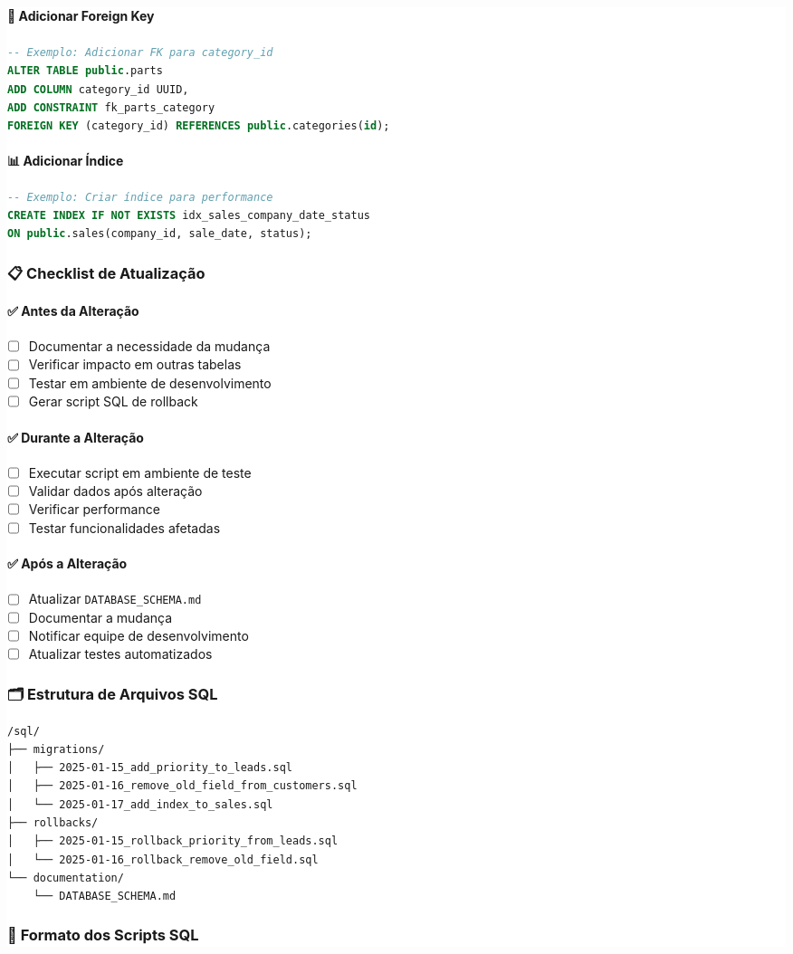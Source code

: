 #### 🔗 **Adicionar Foreign Key**
```sql
-- Exemplo: Adicionar FK para category_id
ALTER TABLE public.parts 
ADD COLUMN category_id UUID,
ADD CONSTRAINT fk_parts_category 
FOREIGN KEY (category_id) REFERENCES public.categories(id);
```

#### 📊 **Adicionar Índice**
```sql
-- Exemplo: Criar índice para performance
CREATE INDEX IF NOT EXISTS idx_sales_company_date_status 
ON public.sales(company_id, sale_date, status);
```

### 📋 **Checklist de Atualização**

#### ✅ **Antes da Alteração**
- [ ] Documentar a necessidade da mudança
- [ ] Verificar impacto em outras tabelas
- [ ] Testar em ambiente de desenvolvimento
- [ ] Gerar script SQL de rollback

#### ✅ **Durante a Alteração**
- [ ] Executar script em ambiente de teste
- [ ] Validar dados após alteração
- [ ] Verificar performance
- [ ] Testar funcionalidades afetadas

#### ✅ **Após a Alteração**
- [ ] Atualizar `DATABASE_SCHEMA.md`
- [ ] Documentar a mudança
- [ ] Notificar equipe de desenvolvimento
- [ ] Atualizar testes automatizados

### 🗂️ **Estrutura de Arquivos SQL**

```
/sql/
├── migrations/
│   ├── 2025-01-15_add_priority_to_leads.sql
│   ├── 2025-01-16_remove_old_field_from_customers.sql
│   └── 2025-01-17_add_index_to_sales.sql
├── rollbacks/
│   ├── 2025-01-15_rollback_priority_from_leads.sql
│   └── 2025-01-16_rollback_remove_old_field.sql
└── documentation/
    └── DATABASE_SCHEMA.md
```

### 📝 **Formato dos Scripts SQL**
